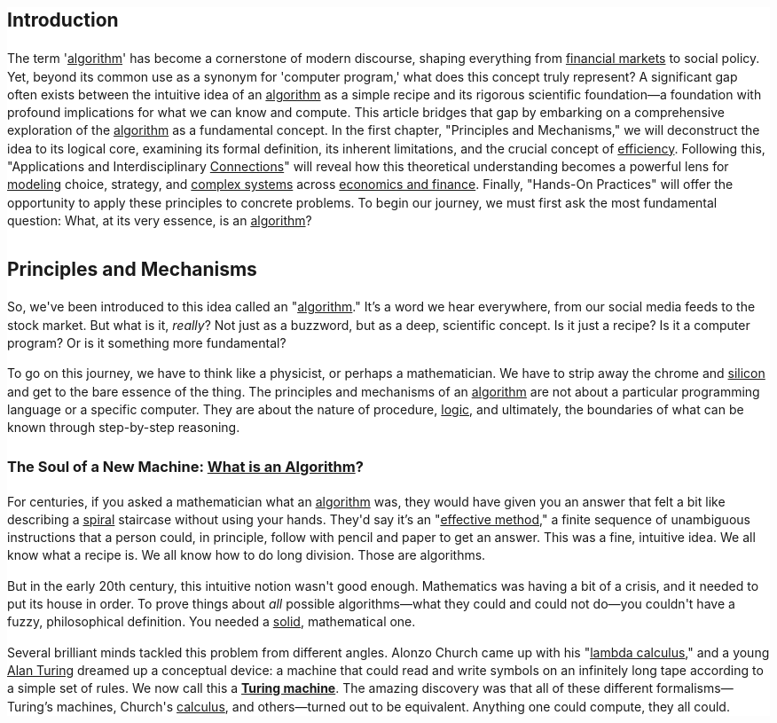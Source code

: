 ## Introduction
The term '[algorithm](@article_id:267625)' has become a cornerstone of modern discourse, shaping everything from [financial markets](@article_id:142343) to social policy. Yet, beyond its common use as a synonym for 'computer program,' what does this concept truly represent? A significant gap often exists between the intuitive idea of an [algorithm](@article_id:267625) as a simple recipe and its rigorous scientific foundation—a foundation with profound implications for what we can know and compute. This article bridges that gap by embarking on a comprehensive exploration of the [algorithm](@article_id:267625) as a fundamental concept. In the first chapter, "Principles and Mechanisms," we will deconstruct the idea to its logical core, examining its formal definition, its inherent limitations, and the crucial concept of [efficiency](@article_id:165255). Following this, "Applications and Interdisciplinary [Connections](@article_id:193345)" will reveal how this theoretical understanding becomes a powerful lens for [modeling](@article_id:268079) choice, strategy, and [complex systems](@article_id:137572) across [economics and finance](@article_id:139616). Finally, "Hands-On Practices" will offer the opportunity to apply these principles to concrete problems. To begin our journey, we must first ask the most fundamental question: What, at its very essence, is an [algorithm](@article_id:267625)?

## Principles and Mechanisms

So, we've been introduced to this idea called an "[algorithm](@article_id:267625)." It’s a word we hear everywhere, from our social media feeds to the stock market. But what is it, *really*? Not just as a buzzword, but as a deep, scientific concept. Is it just a recipe? Is it a computer program? Or is it something more fundamental?

To go on this journey, we have to think like a physicist, or perhaps a mathematician. We have to strip away the chrome and [silicon](@article_id:147133) and get to the bare essence of the thing. The principles and mechanisms of an [algorithm](@article_id:267625) are not about a particular programming language or a specific computer. They are about the nature of procedure, [logic](@article_id:266330), and ultimately, the boundaries of what can be known through step-by-step reasoning.

### The Soul of a New Machine: [What is an Algorithm](@article_id:135752)?

For centuries, if you asked a mathematician what an [algorithm](@article_id:267625) was, they would have given you an answer that felt a bit like describing a [spiral](@article_id:266424) staircase without using your hands. They'd say it’s an "[effective method](@article_id:270863)," a finite sequence of unambiguous instructions that a person could, in principle, follow with pencil and paper to get an answer. This was a fine, intuitive idea. We all know what a recipe is. We all know how to do long division. Those are algorithms.

But in the early 20th century, this intuitive notion wasn't good enough. Mathematics was having a bit of a crisis, and it needed to put its house in order. To prove things about *all* possible algorithms—what they could and could not do—you couldn't have a fuzzy, philosophical definition. You needed a [solid](@article_id:159039), mathematical one.

Several brilliant minds tackled this problem from different angles. Alonzo Church came up with his "[lambda calculus](@article_id:148231)," and a young [Alan Turing](@article_id:275335) dreamed up a conceptual device: a machine that could read and write symbols on an infinitely long tape according to a simple set of rules. We now call this a **[Turing machine](@article_id:137938)**. The amazing discovery was that all of these different formalisms—Turing’s machines, Church's [calculus](@article_id:145546), and others—turned out to be equivalent. Anything one could compute, they all could.
